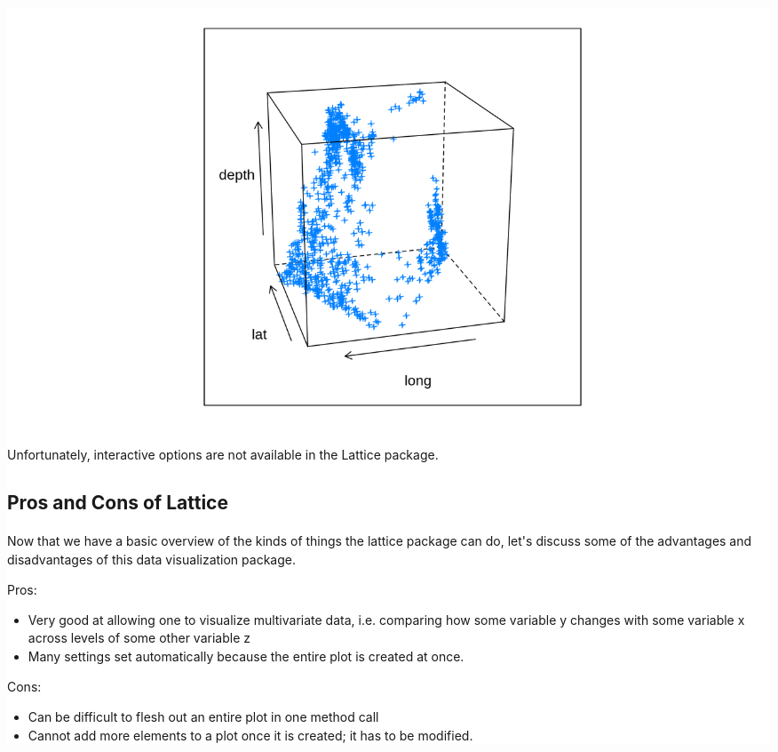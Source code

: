 <img src="intro_lattice_tutorial_files/figure-html/unnamed-chunk-21-1.png" width="672" style="display: block; margin: auto;" />

Unfortunately, interactive options are not available in the Lattice package.

## Pros and Cons of Lattice

Now that we have a basic overview of the kinds of things the lattice package can do, let's discuss some of the advantages and disadvantages of this data visualization package.

Pros:

* Very good at allowing one to visualize multivariate data, i.e. comparing how some variable y changes with some variable x across levels of some other variable z
* Many settings set automatically because the entire plot is created at once.

Cons:

* Can be difficult to flesh out an entire plot in one method call
* Cannot add more elements to a plot once it is created; it has to be modified.


